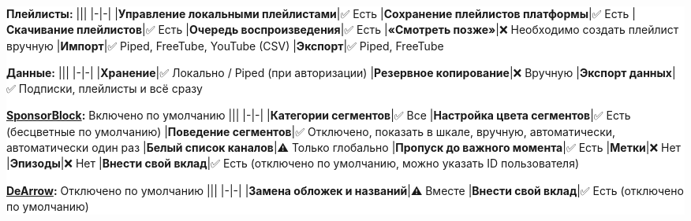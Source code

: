 **Плейлисты:**
|||
|-|-|
|**Управление локальными плейлистами**|✅ Есть
|**Сохранение плейлистов платформы**|✅ Есть
|**Скачивание плейлистов**|✅ Есть
|**Очередь воспроизведения**|✅ Есть
|**«Смотреть позже»**|❌ Необходимо создать плейлист вручную
|**Импорт**|✅ Piped, FreeTube, YouTube (CSV)
|**Экспорт**|✅ Piped, FreeTube

**Данные:**
|||
|-|-|
|**Хранение**|✅ Локально / Piped (при авторизации)
|**Резервное копирование**|❌ Вручную
|**Экспорт данных**|✅ Подписки, плейлисты и всё сразу

**[SponsorBlock]:** Включено по умолчанию
|||
|-|-|
|**Категории сегментов**|✅ Все
|**Настройка цвета сегментов**|✅ Есть (бесцветные по умолчанию)
|**Поведение сегментов**|✅ Отключено, показать в шкале, вручную, автоматически, автоматически один раз
|**Белый список каналов**|⚠️ Только глобально
|**Пропуск до важного момента**|✅ Есть
|**Метки**|❌ Нет
|**Эпизоды**|❌ Нет
|**Внести свой вклад**|✅ Есть (отключено по умолчанию, можно указать ID пользователя)

**[DeArrow]:** Отключено по умолчанию
|||
|-|-|
|**Замена обложек и названий**|⚠️ Вместе
|**Внести свой вклад**|✅ Есть (отключено по умолчанию)


[Source First License 1.1]: https://gitlab.futo.org/videostreaming/grayjay/-/blob/master/LICENSE.md
[Piped]: https://docs.piped.video
[«Sign in to confirm that you're not a bot»]: https://github.com/TeamPiped/Piped/issues/3658
[ReVanced Manager]: https://revanced.app/download
[APKMirror]: https://www.apkmirror.com/uploads/?appcategory=youtube
[форк microG GmsCore от ReVanced]: https://github.com/ReVanced/GmsCore/releases/latest
[Universal Android Debloater]: /wiki/universal-android-debloater
[Return YouTube Dislike]: /wiki/youtube/dislike
[SponsorBlock]: /wiki/sponsorblock
[DeArrow]: /wiki/dearrow
[GNU GPL v3.0]: https://www.gnu.org/licenses/gpl-3.0.html
[GNU AGPL v3.0]: https://www.gnu.org/licenses/agpl-3.0.html
[Google Takeout]: https://takeout.google.com
[^1]: По умолчанию в Grayjay используется сервер PeerTube от FUTO
[^2]: LibreTube получает данные о дизлайках через Piped, поэтому при включении